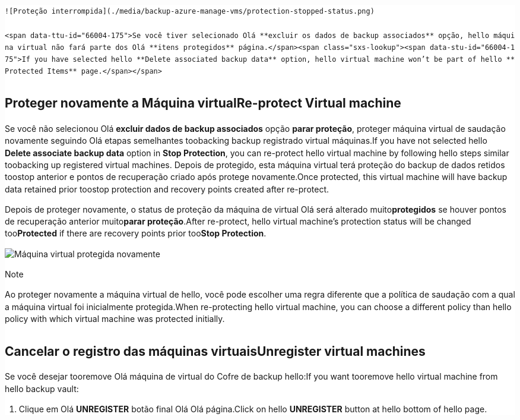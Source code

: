     ![Proteção interrompida](./media/backup-azure-manage-vms/protection-stopped-status.png)

    <span data-ttu-id="66004-175">Se você tiver selecionado Olá **excluir os dados de backup associados** opção, hello máquina virtual não fará parte dos Olá **itens protegidos** página.</span><span class="sxs-lookup"><span data-stu-id="66004-175">If you have selected hello **Delete associated backup data** option, hello virtual machine won’t be part of hello **Protected Items** page.</span></span>

## <a name="re-protect-virtual-machine"></a><span data-ttu-id="66004-176">Proteger novamente a Máquina virtual</span><span class="sxs-lookup"><span data-stu-id="66004-176">Re-protect Virtual machine</span></span>
<span data-ttu-id="66004-177">Se você não selecionou Olá **excluir dados de backup associados** opção **parar proteção**, proteger máquina virtual de saudação novamente seguindo Olá etapas semelhantes toobacking backup registrado virtual máquinas.</span><span class="sxs-lookup"><span data-stu-id="66004-177">If you have not selected hello **Delete associate backup data** option in **Stop Protection**, you can re-protect hello virtual machine by following hello steps similar toobacking up registered virtual machines.</span></span> <span data-ttu-id="66004-178">Depois de protegido, esta máquina virtual terá proteção do backup de dados retidos toostop anterior e pontos de recuperação criado após protege novamente.</span><span class="sxs-lookup"><span data-stu-id="66004-178">Once protected, this virtual machine will have backup data retained prior toostop protection and recovery points created after re-protect.</span></span>

<span data-ttu-id="66004-179">Depois de proteger novamente, o status de proteção da máquina de virtual Olá será alterado muito**protegidos** se houver pontos de recuperação anterior muito**parar proteção**.</span><span class="sxs-lookup"><span data-stu-id="66004-179">After re-protect, hello virtual machine’s protection status will be changed too**Protected** if there are recovery points prior too**Stop Protection**.</span></span>

  ![Máquina virtual protegida novamente](./media/backup-azure-manage-vms/reprotected-status.png)

> [!NOTE]
> <span data-ttu-id="66004-181">Ao proteger novamente a máquina virtual de hello, você pode escolher uma regra diferente que a política de saudação com a qual a máquina virtual foi inicialmente protegida.</span><span class="sxs-lookup"><span data-stu-id="66004-181">When re-protecting hello virtual machine, you can choose a different policy than hello policy with which virtual machine was protected initially.</span></span>
>
>

## <a name="unregister-virtual-machines"></a><span data-ttu-id="66004-182">Cancelar o registro das máquinas virtuais</span><span class="sxs-lookup"><span data-stu-id="66004-182">Unregister virtual machines</span></span>
<span data-ttu-id="66004-183">Se você desejar tooremove Olá máquina de virtual do Cofre de backup hello:</span><span class="sxs-lookup"><span data-stu-id="66004-183">If you want tooremove hello virtual machine from hello backup vault:</span></span>

1. <span data-ttu-id="66004-184">Clique em Olá **UNREGISTER** botão final Olá Olá página.</span><span class="sxs-lookup"><span data-stu-id="66004-184">Click on hello **UNREGISTER** button at hello bottom of hello page.</span></span>

